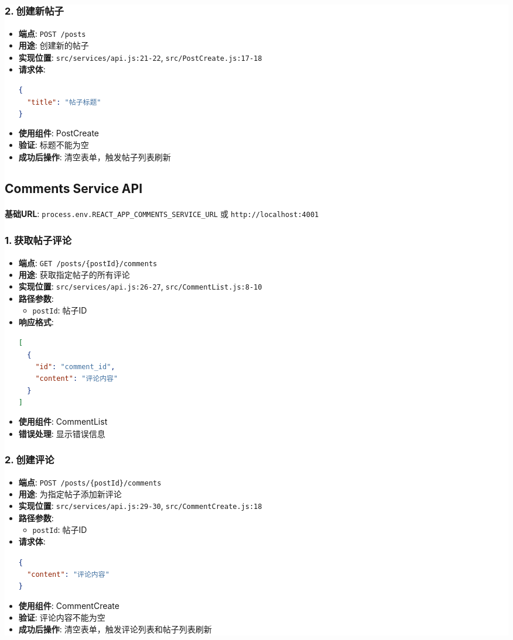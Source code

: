 ### 2. 创建新帖子

- **端点**: `POST /posts`
- **用途**: 创建新的帖子
- **实现位置**: `src/services/api.js:21-22`, `src/PostCreate.js:17-18`
- **请求体**:
  ```json
  {
    "title": "帖子标题"
  }
  ```
- **使用组件**: PostCreate
- **验证**: 标题不能为空
- **成功后操作**: 清空表单，触发帖子列表刷新

## Comments Service API

**基础URL**: `process.env.REACT_APP_COMMENTS_SERVICE_URL` 或 `http://localhost:4001`

### 1. 获取帖子评论

- **端点**: `GET /posts/{postId}/comments`
- **用途**: 获取指定帖子的所有评论
- **实现位置**: `src/services/api.js:26-27`, `src/CommentList.js:8-10`
- **路径参数**:
  - `postId`: 帖子ID
- **响应格式**:
  ```json
  [
    {
      "id": "comment_id",
      "content": "评论内容"
    }
  ]
  ```
- **使用组件**: CommentList
- **错误处理**: 显示错误信息

### 2. 创建评论

- **端点**: `POST /posts/{postId}/comments`
- **用途**: 为指定帖子添加新评论
- **实现位置**: `src/services/api.js:29-30`, `src/CommentCreate.js:18`
- **路径参数**:
  - `postId`: 帖子ID
- **请求体**:
  ```json
  {
    "content": "评论内容"
  }
  ```
- **使用组件**: CommentCreate
- **验证**: 评论内容不能为空
- **成功后操作**: 清空表单，触发评论列表和帖子列表刷新
